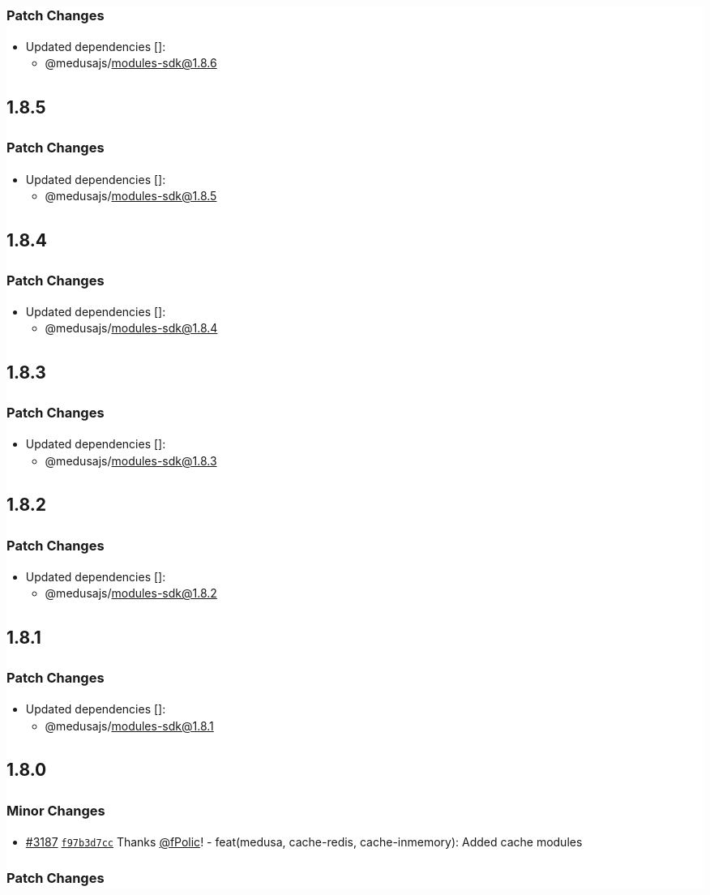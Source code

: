 ### Patch Changes

- Updated dependencies []:
  - @medusajs/modules-sdk@1.8.6

## 1.8.5

### Patch Changes

- Updated dependencies []:
  - @medusajs/modules-sdk@1.8.5

## 1.8.4

### Patch Changes

- Updated dependencies []:
  - @medusajs/modules-sdk@1.8.4

## 1.8.3

### Patch Changes

- Updated dependencies []:
  - @medusajs/modules-sdk@1.8.3

## 1.8.2

### Patch Changes

- Updated dependencies []:
  - @medusajs/modules-sdk@1.8.2

## 1.8.1

### Patch Changes

- Updated dependencies []:
  - @medusajs/modules-sdk@1.8.1

## 1.8.0

### Minor Changes

- [#3187](https://github.com/medusajs/medusa/pull/3187) [`f97b3d7cc`](https://github.com/medusajs/medusa/commit/f97b3d7ccee381d3491337ab5144bb44520382a7) Thanks [@fPolic](https://github.com/fPolic)! - feat(medusa, cache-redis, cache-inmemory): Added cache modules

### Patch Changes
